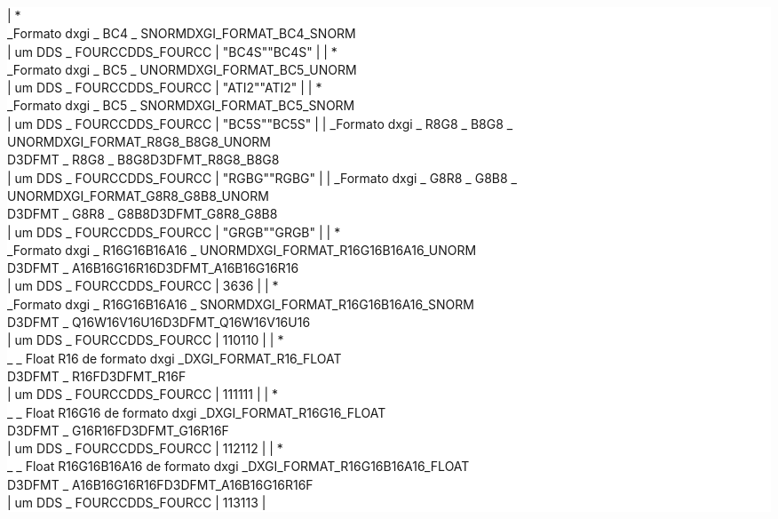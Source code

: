 | \*<br/> <span data-ttu-id="79df8-300">\_Formato dxgi \_ BC4 \_ SNORM</span><span class="sxs-lookup"><span data-stu-id="79df8-300">DXGI\_FORMAT\_BC4\_SNORM</span></span><br/>                                           | <span data-ttu-id="79df8-301">um DDS \_ FOURCC</span><span class="sxs-lookup"><span data-stu-id="79df8-301">DDS\_FOURCC</span></span> | <span data-ttu-id="79df8-302">"BC4S"</span><span class="sxs-lookup"><span data-stu-id="79df8-302">"BC4S"</span></span>   |
| \*<br/> <span data-ttu-id="79df8-303">\_Formato dxgi \_ BC5 \_ UNORM</span><span class="sxs-lookup"><span data-stu-id="79df8-303">DXGI\_FORMAT\_BC5\_UNORM</span></span><br/>                                           | <span data-ttu-id="79df8-304">um DDS \_ FOURCC</span><span class="sxs-lookup"><span data-stu-id="79df8-304">DDS\_FOURCC</span></span> | <span data-ttu-id="79df8-305">"ATI2"</span><span class="sxs-lookup"><span data-stu-id="79df8-305">"ATI2"</span></span>   |
| \*<br/> <span data-ttu-id="79df8-306">\_Formato dxgi \_ BC5 \_ SNORM</span><span class="sxs-lookup"><span data-stu-id="79df8-306">DXGI\_FORMAT\_BC5\_SNORM</span></span><br/>                                           | <span data-ttu-id="79df8-307">um DDS \_ FOURCC</span><span class="sxs-lookup"><span data-stu-id="79df8-307">DDS\_FOURCC</span></span> | <span data-ttu-id="79df8-308">"BC5S"</span><span class="sxs-lookup"><span data-stu-id="79df8-308">"BC5S"</span></span>   |
| <span data-ttu-id="79df8-309">\_Formato dxgi \_ R8G8 \_ B8G8 \_ UNORM</span><span class="sxs-lookup"><span data-stu-id="79df8-309">DXGI\_FORMAT\_R8G8\_B8G8\_UNORM</span></span><br/> <span data-ttu-id="79df8-310">D3DFMT \_ R8G8 \_ B8G8</span><span class="sxs-lookup"><span data-stu-id="79df8-310">D3DFMT\_R8G8\_B8G8</span></span><br/>                    | <span data-ttu-id="79df8-311">um DDS \_ FOURCC</span><span class="sxs-lookup"><span data-stu-id="79df8-311">DDS\_FOURCC</span></span> | <span data-ttu-id="79df8-312">"RGBG"</span><span class="sxs-lookup"><span data-stu-id="79df8-312">"RGBG"</span></span>   |
| <span data-ttu-id="79df8-313">\_Formato dxgi \_ G8R8 \_ G8B8 \_ UNORM</span><span class="sxs-lookup"><span data-stu-id="79df8-313">DXGI\_FORMAT\_G8R8\_G8B8\_UNORM</span></span><br/> <span data-ttu-id="79df8-314">D3DFMT \_ G8R8 \_ G8B8</span><span class="sxs-lookup"><span data-stu-id="79df8-314">D3DFMT\_G8R8\_G8B8</span></span><br/>                    | <span data-ttu-id="79df8-315">um DDS \_ FOURCC</span><span class="sxs-lookup"><span data-stu-id="79df8-315">DDS\_FOURCC</span></span> | <span data-ttu-id="79df8-316">"GRGB"</span><span class="sxs-lookup"><span data-stu-id="79df8-316">"GRGB"</span></span>   |
| \*<br/> <span data-ttu-id="79df8-317">\_Formato dxgi \_ R16G16B16A16 \_ UNORM</span><span class="sxs-lookup"><span data-stu-id="79df8-317">DXGI\_FORMAT\_R16G16B16A16\_UNORM</span></span><br/> <span data-ttu-id="79df8-318">D3DFMT \_ A16B16G16R16</span><span class="sxs-lookup"><span data-stu-id="79df8-318">D3DFMT\_A16B16G16R16</span></span><br/>  | <span data-ttu-id="79df8-319">um DDS \_ FOURCC</span><span class="sxs-lookup"><span data-stu-id="79df8-319">DDS\_FOURCC</span></span> | <span data-ttu-id="79df8-320">36</span><span class="sxs-lookup"><span data-stu-id="79df8-320">36</span></span>       |
| \*<br/> <span data-ttu-id="79df8-321">\_Formato dxgi \_ R16G16B16A16 \_ SNORM</span><span class="sxs-lookup"><span data-stu-id="79df8-321">DXGI\_FORMAT\_R16G16B16A16\_SNORM</span></span><br/> <span data-ttu-id="79df8-322">D3DFMT \_ Q16W16V16U16</span><span class="sxs-lookup"><span data-stu-id="79df8-322">D3DFMT\_Q16W16V16U16</span></span><br/>  | <span data-ttu-id="79df8-323">um DDS \_ FOURCC</span><span class="sxs-lookup"><span data-stu-id="79df8-323">DDS\_FOURCC</span></span> | <span data-ttu-id="79df8-324">110</span><span class="sxs-lookup"><span data-stu-id="79df8-324">110</span></span>      |
| \*<br/> <span data-ttu-id="79df8-325">\_ \_ Float R16 de formato dxgi \_</span><span class="sxs-lookup"><span data-stu-id="79df8-325">DXGI\_FORMAT\_R16\_FLOAT</span></span><br/> <span data-ttu-id="79df8-326">D3DFMT \_ R16F</span><span class="sxs-lookup"><span data-stu-id="79df8-326">D3DFMT\_R16F</span></span><br/>                   | <span data-ttu-id="79df8-327">um DDS \_ FOURCC</span><span class="sxs-lookup"><span data-stu-id="79df8-327">DDS\_FOURCC</span></span> | <span data-ttu-id="79df8-328">111</span><span class="sxs-lookup"><span data-stu-id="79df8-328">111</span></span>      |
| \*<br/> <span data-ttu-id="79df8-329">\_ \_ Float R16G16 de formato dxgi \_</span><span class="sxs-lookup"><span data-stu-id="79df8-329">DXGI\_FORMAT\_R16G16\_FLOAT</span></span><br/> <span data-ttu-id="79df8-330">D3DFMT \_ G16R16F</span><span class="sxs-lookup"><span data-stu-id="79df8-330">D3DFMT\_G16R16F</span></span><br/>             | <span data-ttu-id="79df8-331">um DDS \_ FOURCC</span><span class="sxs-lookup"><span data-stu-id="79df8-331">DDS\_FOURCC</span></span> | <span data-ttu-id="79df8-332">112</span><span class="sxs-lookup"><span data-stu-id="79df8-332">112</span></span>      |
| \*<br/> <span data-ttu-id="79df8-333">\_ \_ Float R16G16B16A16 de formato dxgi \_</span><span class="sxs-lookup"><span data-stu-id="79df8-333">DXGI\_FORMAT\_R16G16B16A16\_FLOAT</span></span><br/> <span data-ttu-id="79df8-334">D3DFMT \_ A16B16G16R16F</span><span class="sxs-lookup"><span data-stu-id="79df8-334">D3DFMT\_A16B16G16R16F</span></span><br/> | <span data-ttu-id="79df8-335">um DDS \_ FOURCC</span><span class="sxs-lookup"><span data-stu-id="79df8-335">DDS\_FOURCC</span></span> | <span data-ttu-id="79df8-336">113</span><span class="sxs-lookup"><span data-stu-id="79df8-336">113</span></span>      |